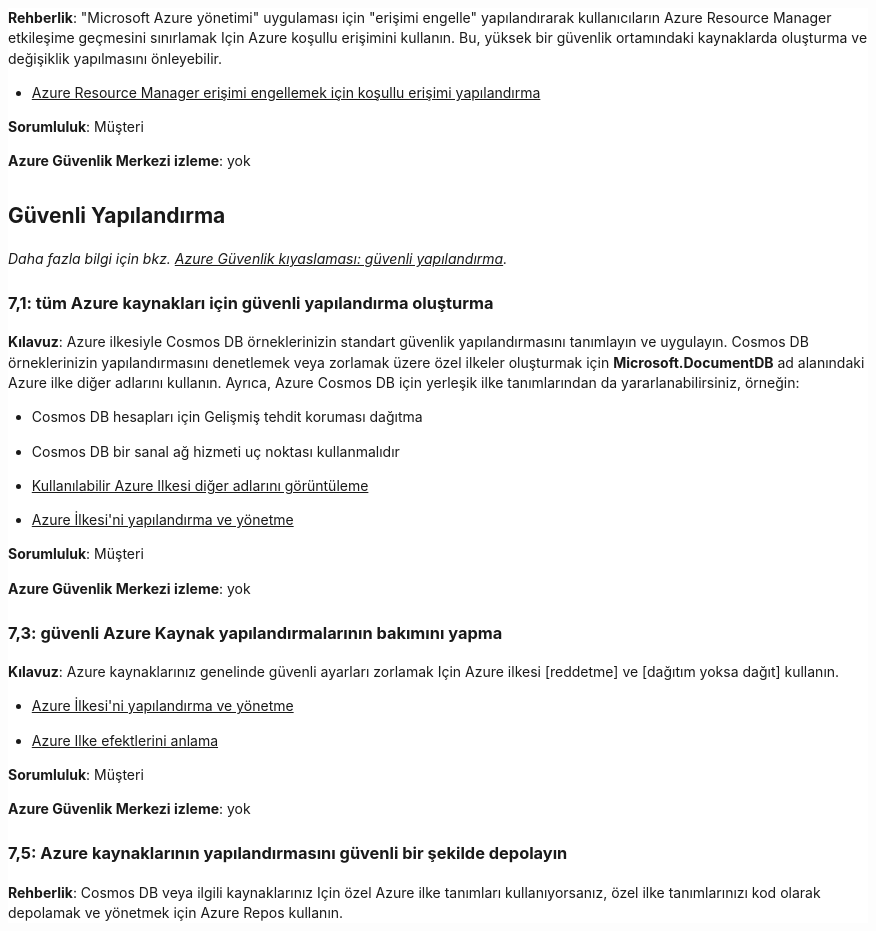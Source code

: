 **Rehberlik**: "Microsoft Azure yönetimi" uygulaması için "erişimi engelle" yapılandırarak kullanıcıların Azure Resource Manager etkileşime geçmesini sınırlamak Için Azure koşullu erişimini kullanın. Bu, yüksek bir güvenlik ortamındaki kaynaklarda oluşturma ve değişiklik yapılmasını önleyebilir.

- [Azure Resource Manager erişimi engellemek için koşullu erişimi yapılandırma](../role-based-access-control/conditional-access-azure-management.md)

**Sorumluluk**: Müşteri

**Azure Güvenlik Merkezi izleme**: yok

## <a name="secure-configuration"></a>Güvenli Yapılandırma

*Daha fazla bilgi için bkz. [Azure Güvenlik kıyaslaması: güvenli yapılandırma](../security/benchmarks/security-control-secure-configuration.md).*

### <a name="71-establish-secure-configurations-for-all-azure-resources"></a>7,1: tüm Azure kaynakları için güvenli yapılandırma oluşturma

**Kılavuz**: Azure ilkesiyle Cosmos DB örneklerinizin standart güvenlik yapılandırmasını tanımlayın ve uygulayın. Cosmos DB örneklerinizin yapılandırmasını denetlemek veya zorlamak üzere özel ilkeler oluşturmak için **Microsoft.DocumentDB** ad alanındaki Azure ilke diğer adlarını kullanın. Ayrıca, Azure Cosmos DB için yerleşik ilke tanımlarından da yararlanabilirsiniz, örneğin:
- Cosmos DB hesapları için Gelişmiş tehdit koruması dağıtma
- Cosmos DB bir sanal ağ hizmeti uç noktası kullanmalıdır

- [Kullanılabilir Azure Ilkesi diğer adlarını görüntüleme](/powershell/module/az.resources/get-azpolicyalias?preserve-view=true&view=azps-4.8.0)

- [Azure İlkesi'ni yapılandırma ve yönetme](../governance/policy/tutorials/create-and-manage.md)

**Sorumluluk**: Müşteri

**Azure Güvenlik Merkezi izleme**: yok

### <a name="73-maintain-secure-azure-resource-configurations"></a>7,3: güvenli Azure Kaynak yapılandırmalarının bakımını yapma

**Kılavuz**: Azure kaynaklarınız genelinde güvenli ayarları zorlamak Için Azure ilkesi [reddetme] ve [dağıtım yoksa dağıt] kullanın.

- [Azure İlkesi'ni yapılandırma ve yönetme](../governance/policy/tutorials/create-and-manage.md)

- [Azure Ilke efektlerini anlama](../governance/policy/concepts/effects.md)

**Sorumluluk**: Müşteri

**Azure Güvenlik Merkezi izleme**: yok

### <a name="75-securely-store-configuration-of-azure-resources"></a>7,5: Azure kaynaklarının yapılandırmasını güvenli bir şekilde depolayın

**Rehberlik**: Cosmos DB veya ilgili kaynaklarınız Için özel Azure ilke tanımları kullanıyorsanız, özel ilke tanımlarınızı kod olarak depolamak ve yönetmek için Azure Repos kullanın.
